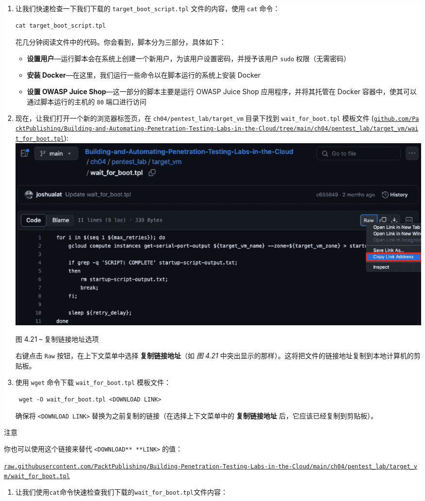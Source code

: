 1.  让我们快速检查一下我们下载的 `target_boot_script.tpl` 文件的内容，使用 `cat` 命令：

    ```
    cat target_boot_script.tpl
    ```

    花几分钟阅读文件中的代码。你会看到，脚本分为三部分，具体如下：

    +   **设置用户**—运行脚本会在系统上创建一个新用户，为该用户设置密码，并授予该用户 `sudo` 权限（无需密码）

    +   **安装 Docker**—在这里，我们运行一些命令以在脚本运行的系统上安装 Docker

    +   **设置 OWASP Juice Shop**—这一部分的脚本主要是运行 OWASP Juice Shop 应用程序，并将其托管在 Docker 容器中，使其可以通过脚本运行的主机的 `80` 端口进行访问

1.  现在，让我们打开一个新的浏览器标签页，在 `ch04/pentest_lab/target_vm` 目录下找到 `wait_for_boot.tpl` 模板文件 ([`github.com/PacktPublishing/Building-and-Automating-Penetration-Testing-Labs-in-the-Cloud/tree/main/ch04/pentest_lab/target_vm/wait_for_boot.tpl`](https://github.com/PacktPublishing/Building-and-Automating-Penetration-Testing-Labs-in-the-Cloud/tree/main/ch04/pentest_lab/target_vm/wait_for_boot.tpl)):![](img/B19755_04_21.jpg)

    图 4.21 – 复制链接地址选项

    右键点击 `Raw` 按钮，在上下文菜单中选择 **复制链接地址**（如 *图 4.21* 中突出显示的那样）。这将把文件的链接地址复制到本地计算机的剪贴板。

1.  使用 `wget` 命令下载 `wait_for_boot.tpl` 模板文件：

    ```
     wget -O wait_for_boot.tpl <DOWNLOAD LINK>
    ```

    确保将 `<DOWNLOAD LINK>` 替换为之前复制的链接（在选择上下文菜单中的 **复制链接地址** 后，它应该已经复制到剪贴板）。

注意

你也可以使用这个链接来替代 `<DOWNLOAD** **LINK>` 的值：

[`raw.githubusercontent.com/PacktPublishing/Building-Penetration-Testing-Labs-in-the-Cloud/main/ch04/pentest_lab/target_vm/wait_for_boot.tpl`](https://raw.githubusercontent.com/PacktPublishing/Building-Penetration-Testing-Labs-in-the-Cloud/main/ch04/pentest_lab/target_vm/wait_for_boot.tpl)

1.  让我们使用`cat`命令快速检查我们下载的`wait_for_boot.tpl`文件内容：
